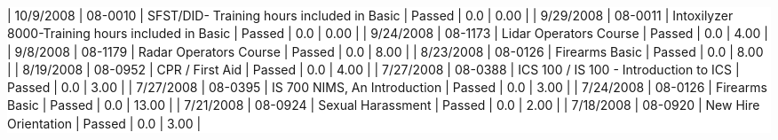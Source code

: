 | 10/9/2008 | 08-0010 | SFST/DID- Training hours included in Basic | Passed | 0.0 | 0.00 |
| 9/29/2008 | 08-0011 | Intoxilyzer 8000-Training hours included in Basic | Passed | 0.0 | 0.00 |
| 9/24/2008 | 08-1173 | Lidar Operators Course | Passed | 0.0 | 4.00 |
| 9/8/2008 | 08-1179 | Radar Operators Course | Passed | 0.0 | 8.00 |
| 8/23/2008 | 08-0126 | Firearms Basic | Passed | 0.0 | 8.00 |
| 8/19/2008 | 08-0952 | CPR / First Aid | Passed | 0.0 | 4.00 |
| 7/27/2008 | 08-0388 | ICS 100 / IS 100 - Introduction to ICS | Passed | 0.0 | 3.00 |
| 7/27/2008 | 08-0395 | IS 700  NIMS, An Introduction | Passed | 0.0 | 3.00 |
| 7/24/2008 | 08-0126 | Firearms Basic | Passed | 0.0 | 13.00 |
| 7/21/2008 | 08-0924 | Sexual Harassment | Passed | 0.0 | 2.00 |
| 7/18/2008 | 08-0920 | New Hire Orientation | Passed | 0.0 | 3.00 |

